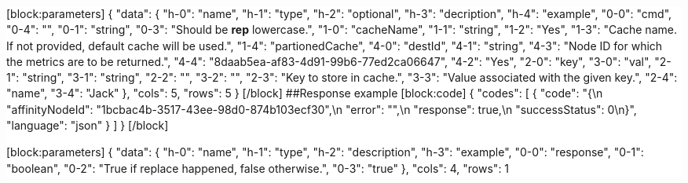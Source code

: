 [block:parameters]
{
  "data": {
    "h-0": "name",
    "h-1": "type",
    "h-2": "optional",
    "h-3": "decription",
    "h-4": "example",
    "0-0": "cmd",
    "0-4": "",
    "0-1": "string",
    "0-3": "Should be **rep** lowercase.",
    "1-0": "cacheName",
    "1-1": "string",
    "1-2": "Yes",
    "1-3": "Cache name. If not provided, default cache will be used.",
    "1-4": "partionedCache",
    "4-0": "destId",
    "4-1": "string",
    "4-3": "Node ID for which the metrics are to be returned.",
    "4-4": "8daab5ea-af83-4d91-99b6-77ed2ca06647",
    "4-2": "Yes",
    "2-0": "key",
    "3-0": "val",
    "2-1": "string",
    "3-1": "string",
    "2-2": "",
    "3-2": "",
    "2-3": "Key to store in cache.",
    "3-3": "Value associated with the given key.",
    "2-4": "name",
    "3-4": "Jack"
  },
  "cols": 5,
  "rows": 5
}
[/block]
##Response example
[block:code]
{
  "codes": [
    {
      "code": "{\n  \"affinityNodeId\": \"1bcbac4b-3517-43ee-98d0-874b103ecf30\",\n  \"error\": \"\",\n  \"response\": true,\n  \"successStatus\": 0\n}",
      "language": "json"
    }
  ]
}
[/block]

[block:parameters]
{
  "data": {
    "h-0": "name",
    "h-1": "type",
    "h-2": "description",
    "h-3": "example",
    "0-0": "response",
    "0-1": "boolean",
    "0-2": "True if replace happened, false otherwise.",
    "0-3": "true"
  },
  "cols": 4,
  "rows": 1